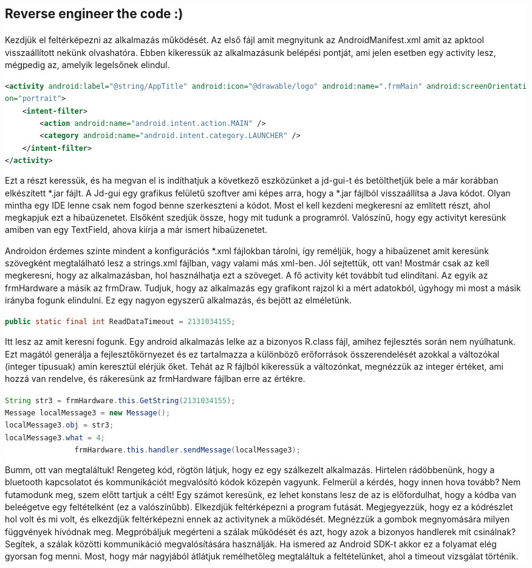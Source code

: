 ## Reverse engineer the code :)

Kezdjük el feltérképezni az alkalmazás működését. Az első fájl amit megnyitunk az AndroidManifest.xml amit az apktool visszaállított nekünk olvashatóra. Ebben kikeressük az alkalmazásunk belépési pontját, ami jelen esetben egy activity lesz, mégpedig az, amelyik legelsőnek elindul. 

~~~xml
<activity android:label="@string/AppTitle" android:icon="@drawable/logo" android:name=".frmMain" android:screenOrientation="portrait">
    <intent-filter>
        <action android:name="android.intent.action.MAIN" />
        <category android:name="android.intent.category.LAUNCHER" />
    </intent-filter>
</activity>
~~~

Ezt a részt keressük, és ha megvan el is indíthatjuk a következő eszközünket a jd-gui-t és betölthetjük bele a már korábban elkészített *.jar fájlt. A Jd-gui egy grafikus felületű szoftver ami képes arra, hogy a *.jar fájlból visszaállítsa a Java kódot. Olyan mintha egy IDE lenne csak nem fogod benne szerkeszteni a kódot. Most el kell kezdeni megkeresni az említett részt, ahol megkapjuk ezt a hibaüzenetet. Elsőként szedjük össze, hogy mit tudunk a programról. Valószínű, hogy egy activityt keresünk amiben van egy TextField, ahova kiírja a már ismert hibaüzenetet. 

Androidon érdemes szinte mindent a konfigurációs *.xml fájlokban tárolni, így reméljük, hogy a hibaüzenet amit keresünk szövegként megtalálható lesz a strings.xml fájlban, vagy valami más xml-ben. Jól sejtettük, ott van! Mostmár csak az kell megkeresni, hogy az alkalmazásban, hol használhatja ezt a szöveget. A fő activity két továbbít tud elindítani. Az egyik az frmHardware a másik az frmDraw. Tudjuk, hogy az alkalmazás egy grafikont rajzol ki a mért adatokból, úgyhogy mi most a másik irányba fogunk elindulni. Ez egy nagyon egyszerű alkalmazás, és bejött az elméletünk. 

~~~java
public static final int ReadDataTimeout = 2131034155;
~~~

Itt lesz az amit keresni fogunk. Egy android alkalmazás lelke az a bizonyos R.class fájl, amihez fejlesztés során nem nyúlhatunk. Ezt magától generálja a fejlesztőkörnyezet és ez tartalmazza a különböző erőforrások összerendelését azokkal a változókal (integer típusuak) amin keresztül elérjük őket. Tehát az R fájlból kikeressük a változónkat, megnézzük az integer értéket, ami hozzá van rendelve, és rákeresünk az frmHardware fájlban erre az értékre. 

~~~java
String str3 = frmHardware.this.GetString(2131034155);
Message localMessage3 = new Message();
localMessage3.obj = str3;
localMessage3.what = 4;
                frmHardware.this.handler.sendMessage(localMessage3);
~~~

Bumm, ott van megtaláltuk! Rengeteg kód, rögtön látjuk, hogy ez egy szálkezelt alkalmazás. Hirtelen rádöbbenünk, hogy a bluetooth kapcsolatot és kommunikációt megvalósító kódok közepén vagyunk. Felmerül a kérdés, hogy innen hova tovább? Nem futamodunk meg, szem előtt tartjuk a célt! Egy számot keresünk, ez lehet konstans lesz de az is előfordulhat, hogy a kódba van beleégetve egy feltételként (ez a valószínűbb). Elkezdjük feltérképezni a program futását. Megjegyezzük, hogy ez a kódrészlet hol volt és mi volt, és elkezdjük feltérképezni ennek az activitynek a működését. Megnézzük a gombok megnyomására milyen függvények hívódnak meg. Megpróbáljuk megérteni a szálak működését és azt, hogy azok a bizonyos handlerek mit csinálnak? Segítek, a szálak közötti kommunikáció megvalósítására használják. Ha ismered az Android SDK-t akkor ez a folyamat elég gyorsan fog menni. Most, hogy már nagyjából átlátjuk remélhetőleg megtaláltuk a feltételünket, ahol a timeout vizsgálat történik. 
